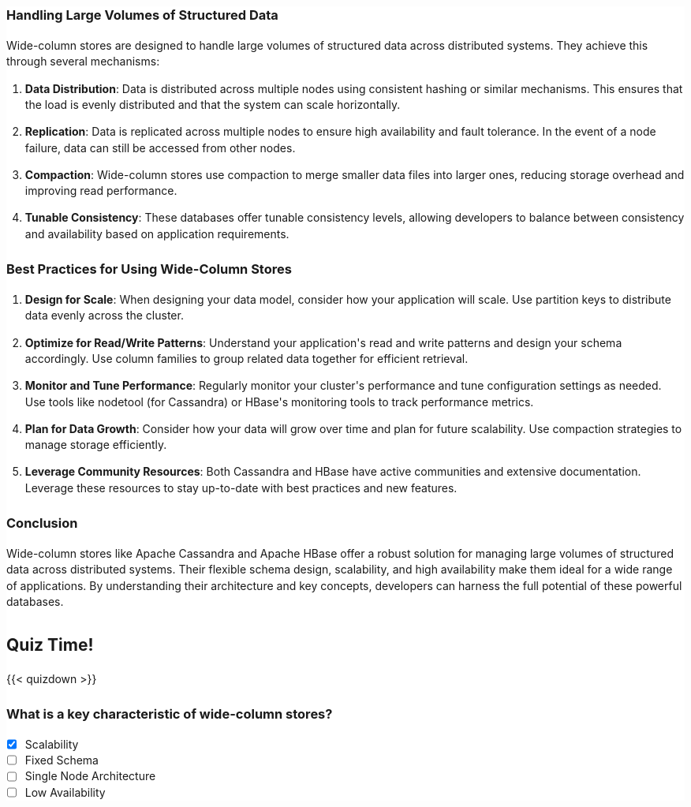 ### Handling Large Volumes of Structured Data

Wide-column stores are designed to handle large volumes of structured data across distributed systems. They achieve this through several mechanisms:

1. **Data Distribution**: Data is distributed across multiple nodes using consistent hashing or similar mechanisms. This ensures that the load is evenly distributed and that the system can scale horizontally.

2. **Replication**: Data is replicated across multiple nodes to ensure high availability and fault tolerance. In the event of a node failure, data can still be accessed from other nodes.

3. **Compaction**: Wide-column stores use compaction to merge smaller data files into larger ones, reducing storage overhead and improving read performance.

4. **Tunable Consistency**: These databases offer tunable consistency levels, allowing developers to balance between consistency and availability based on application requirements.

### Best Practices for Using Wide-Column Stores

1. **Design for Scale**: When designing your data model, consider how your application will scale. Use partition keys to distribute data evenly across the cluster.

2. **Optimize for Read/Write Patterns**: Understand your application's read and write patterns and design your schema accordingly. Use column families to group related data together for efficient retrieval.

3. **Monitor and Tune Performance**: Regularly monitor your cluster's performance and tune configuration settings as needed. Use tools like nodetool (for Cassandra) or HBase's monitoring tools to track performance metrics.

4. **Plan for Data Growth**: Consider how your data will grow over time and plan for future scalability. Use compaction strategies to manage storage efficiently.

5. **Leverage Community Resources**: Both Cassandra and HBase have active communities and extensive documentation. Leverage these resources to stay up-to-date with best practices and new features.

### Conclusion

Wide-column stores like Apache Cassandra and Apache HBase offer a robust solution for managing large volumes of structured data across distributed systems. Their flexible schema design, scalability, and high availability make them ideal for a wide range of applications. By understanding their architecture and key concepts, developers can harness the full potential of these powerful databases.

## Quiz Time!

{{< quizdown >}}

### What is a key characteristic of wide-column stores?

- [x] Scalability
- [ ] Fixed Schema
- [ ] Single Node Architecture
- [ ] Low Availability
